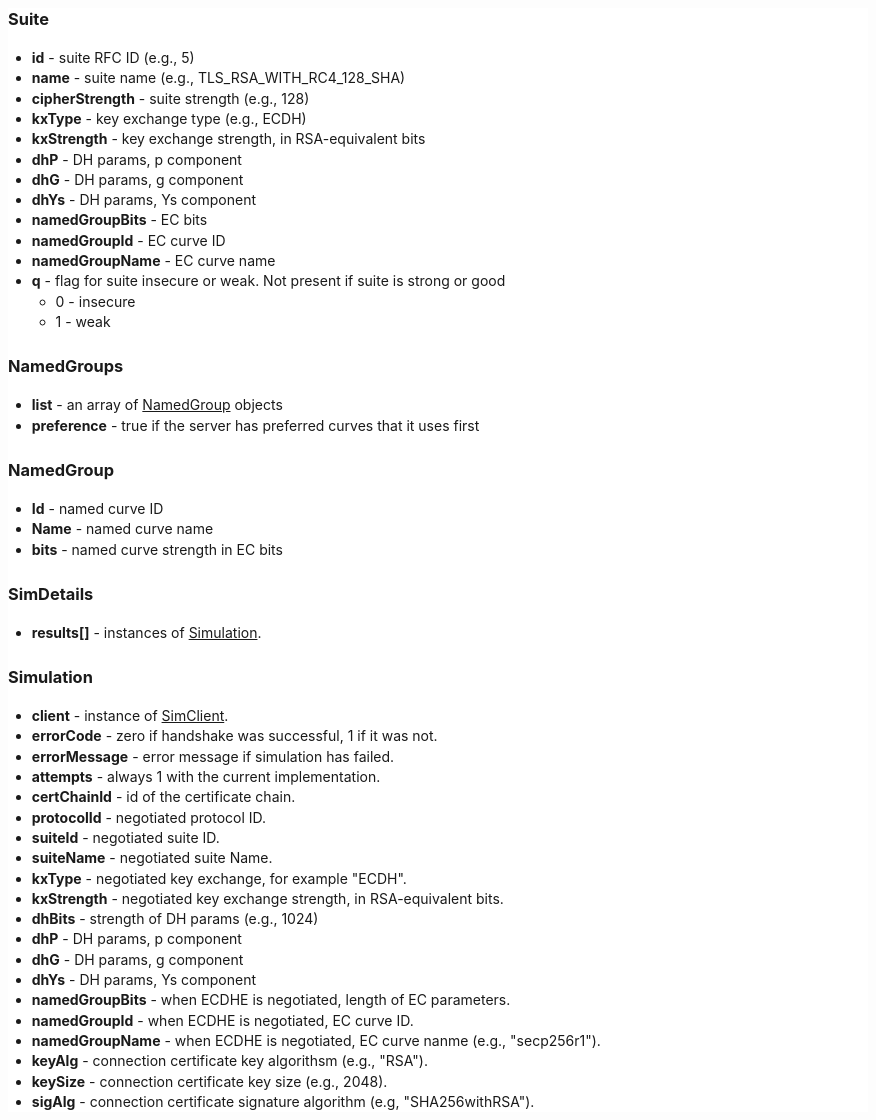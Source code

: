### Suite ###

* **id** - suite RFC ID (e.g., 5)
* **name** - suite name (e.g., TLS_RSA_WITH_RC4_128_SHA)
* **cipherStrength** - suite strength (e.g., 128)
* **kxType** - key exchange type (e.g., ECDH)
* **kxStrength** - key exchange strength, in RSA-equivalent bits
* **dhP** - DH params, p component
* **dhG** - DH params, g component
* **dhYs** - DH params, Ys component
* **namedGroupBits** - EC bits
* **namedGroupId** - EC curve ID
* **namedGroupName** - EC curve name
* **q** - flag for suite insecure or weak. Not present if suite is strong or good
   * 0 - insecure
   * 1 - weak


### NamedGroups ###
 
* **list** - an array of [NamedGroup](#namedgroup) objects
* **preference** - true if the server has preferred curves that it uses first



### NamedGroup ###

* **Id** - named curve ID
* **Name** - named curve name
* **bits** - named curve strength in EC bits


### SimDetails ###

* **results[]** - instances of [Simulation](#simulation).

### Simulation ###

* **client** - instance of [SimClient](#simclient).
* **errorCode** - zero if handshake was successful, 1 if it was not.
* **errorMessage** - error message if simulation has failed.
* **attempts** - always 1 with the current implementation.
* **certChainId** - id of the certificate chain.
* **protocolId** - negotiated protocol ID.
* **suiteId** - negotiated suite ID.
* **suiteName** - negotiated suite Name.
* **kxType** - negotiated key exchange, for example "ECDH".
* **kxStrength** - negotiated key exchange strength, in RSA-equivalent bits.
* **dhBits** - strength of DH params (e.g., 1024)
* **dhP** - DH params, p component
* **dhG** - DH params, g component
* **dhYs** - DH params, Ys component
* **namedGroupBits** - when ECDHE is negotiated, length of EC parameters.
* **namedGroupId** - when ECDHE is negotiated, EC curve ID.
* **namedGroupName** - when ECDHE is negotiated, EC curve nanme (e.g., "secp256r1").
* **keyAlg** - connection certificate key algorithsm (e.g., "RSA").
* **keySize** - connection certificate key size (e.g., 2048).
* **sigAlg** - connection certificate signature algorithm (e.g, "SHA256withRSA").
